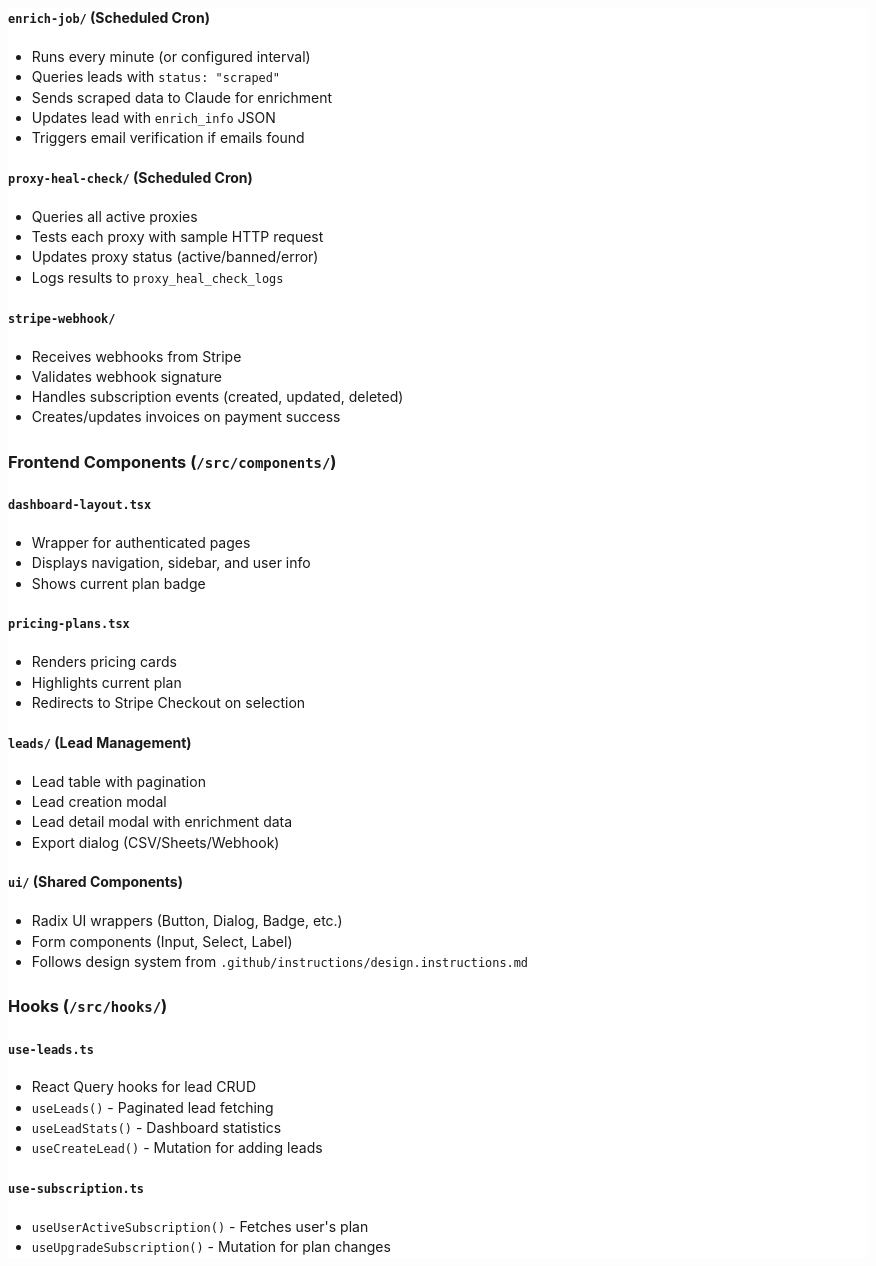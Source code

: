 #### `enrich-job/` (Scheduled Cron)
- Runs every minute (or configured interval)
- Queries leads with `status: "scraped"`
- Sends scraped data to Claude for enrichment
- Updates lead with `enrich_info` JSON
- Triggers email verification if emails found

#### `proxy-heal-check/` (Scheduled Cron)
- Queries all active proxies
- Tests each proxy with sample HTTP request
- Updates proxy status (active/banned/error)
- Logs results to `proxy_heal_check_logs`

#### `stripe-webhook/`
- Receives webhooks from Stripe
- Validates webhook signature
- Handles subscription events (created, updated, deleted)
- Creates/updates invoices on payment success

### Frontend Components (`/src/components/`)

#### `dashboard-layout.tsx`
- Wrapper for authenticated pages
- Displays navigation, sidebar, and user info
- Shows current plan badge

#### `pricing-plans.tsx`
- Renders pricing cards
- Highlights current plan
- Redirects to Stripe Checkout on selection

#### `leads/` (Lead Management)
- Lead table with pagination
- Lead creation modal
- Lead detail modal with enrichment data
- Export dialog (CSV/Sheets/Webhook)

#### `ui/` (Shared Components)
- Radix UI wrappers (Button, Dialog, Badge, etc.)
- Form components (Input, Select, Label)
- Follows design system from `.github/instructions/design.instructions.md`

### Hooks (`/src/hooks/`)

#### `use-leads.ts`
- React Query hooks for lead CRUD
- `useLeads()` - Paginated lead fetching
- `useLeadStats()` - Dashboard statistics
- `useCreateLead()` - Mutation for adding leads

#### `use-subscription.ts`
- `useUserActiveSubscription()` - Fetches user's plan
- `useUpgradeSubscription()` - Mutation for plan changes
